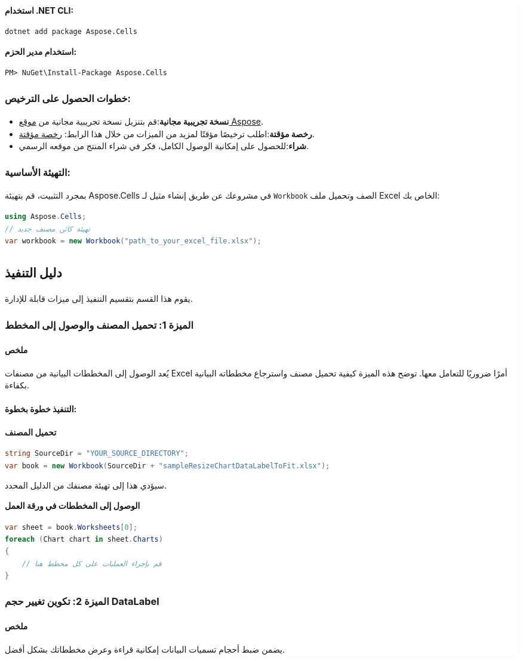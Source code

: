 **استخدام .NET CLI:**
```bash
dotnet add package Aspose.Cells
```

**استخدام مدير الحزم:**
```shell
PM> NuGet\Install-Package Aspose.Cells
```

### خطوات الحصول على الترخيص:
- **نسخة تجريبية مجانية**:قم بتنزيل نسخة تجريبية مجانية من [موقع Aspose](https://releases.aspose.com/cells/net/).
- **رخصة مؤقتة**:اطلب ترخيصًا مؤقتًا لمزيد من الميزات من خلال هذا الرابط: [رخصة مؤقتة](https://purchase.aspose.com/temporary-license/).
- **شراء**:للحصول على إمكانية الوصول الكامل، فكر في شراء المنتج من موقعه الرسمي.

### التهيئة الأساسية:
بمجرد التثبيت، قم بتهيئة Aspose.Cells في مشروعك عن طريق إنشاء مثيل لـ `Workbook` الصف وتحميل ملف Excel الخاص بك:
```csharp
using Aspose.Cells;
// تهيئة كائن مصنف جديد
var workbook = new Workbook("path_to_your_excel_file.xlsx");
```

## دليل التنفيذ
يقوم هذا القسم بتقسيم التنفيذ إلى ميزات قابلة للإدارة.

### الميزة 1: تحميل المصنف والوصول إلى المخطط
#### ملخص
يُعد الوصول إلى المخططات البيانية من مصنفات Excel أمرًا ضروريًا للتعامل معها. توضح هذه الميزة كيفية تحميل مصنف واسترجاع مخططاته البيانية بكفاءة.

#### التنفيذ خطوة بخطوة:
**تحميل المصنف**
```csharp
string SourceDir = "YOUR_SOURCE_DIRECTORY";
var book = new Workbook(SourceDir + "sampleResizeChartDataLabelToFit.xlsx");
```
سيؤدي هذا إلى تهيئة مصنفك من الدليل المحدد.

**الوصول إلى المخططات في ورقة العمل**
```csharp
var sheet = book.Worksheets[0];
foreach (Chart chart in sheet.Charts)
{
    // قم بإجراء العمليات على كل مخطط هنا
}
```

### الميزة 2: تكوين تغيير حجم DataLabel
#### ملخص
يضمن ضبط أحجام تسميات البيانات إمكانية قراءة وعرض مخططاتك بشكل أفضل.
